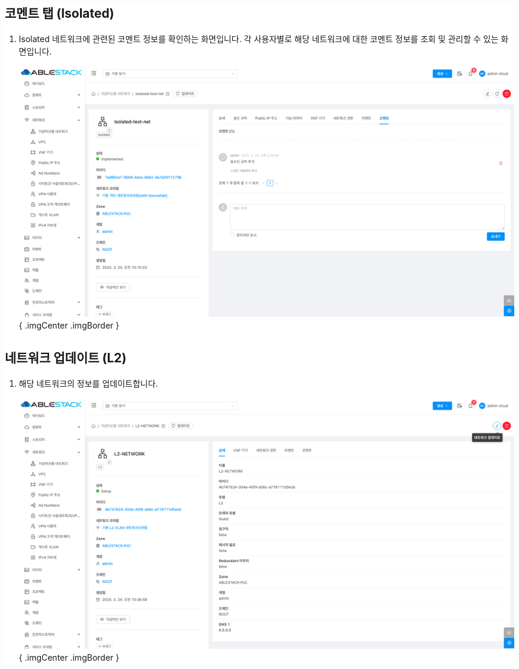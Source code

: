 
## 코멘트 탭 (Isolated)

1. Isolated 네트워크에 관련된 코멘트 정보를 확인하는 화면입니다. 각 사용자별로 해당 네트워크에 대한 코멘트 정보를 조회 및 관리할 수 있는 화면입니다.

    ![isolated 코멘트 탭](../../assets/images/admin-guide/mold/network/guest-networks/guest-networks-isolated-comments-tab.png){ .imgCenter .imgBorder }

## 네트워크 업데이트 (L2)

1. 해당 네트워크의 정보를 업데이트합니다.

    ![l2 네트워크 업데이트 버튼](../../assets/images/admin-guide/mold/network/guest-networks/guest-networks-l2-update-btn1.png){ .imgCenter .imgBorder }
